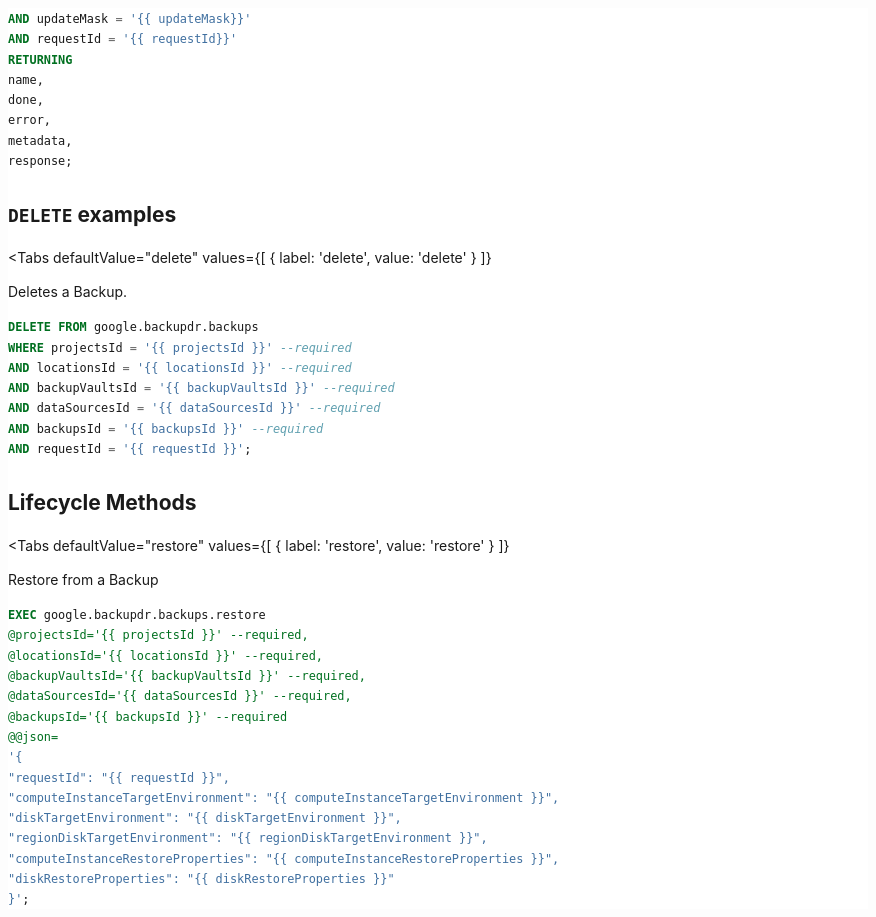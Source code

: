 ```sql
AND updateMask = '{{ updateMask}}'
AND requestId = '{{ requestId}}'
RETURNING
name,
done,
error,
metadata,
response;
```
</TabItem>
</Tabs>


## `DELETE` examples

<Tabs
    defaultValue="delete"
    values={[
        { label: 'delete', value: 'delete' }
    ]}
>
<TabItem value="delete">

Deletes a Backup.

```sql
DELETE FROM google.backupdr.backups
WHERE projectsId = '{{ projectsId }}' --required
AND locationsId = '{{ locationsId }}' --required
AND backupVaultsId = '{{ backupVaultsId }}' --required
AND dataSourcesId = '{{ dataSourcesId }}' --required
AND backupsId = '{{ backupsId }}' --required
AND requestId = '{{ requestId }}';
```
</TabItem>
</Tabs>


## Lifecycle Methods

<Tabs
    defaultValue="restore"
    values={[
        { label: 'restore', value: 'restore' }
    ]}
>
<TabItem value="restore">

Restore from a Backup

```sql
EXEC google.backupdr.backups.restore 
@projectsId='{{ projectsId }}' --required, 
@locationsId='{{ locationsId }}' --required, 
@backupVaultsId='{{ backupVaultsId }}' --required, 
@dataSourcesId='{{ dataSourcesId }}' --required, 
@backupsId='{{ backupsId }}' --required 
@@json=
'{
"requestId": "{{ requestId }}", 
"computeInstanceTargetEnvironment": "{{ computeInstanceTargetEnvironment }}", 
"diskTargetEnvironment": "{{ diskTargetEnvironment }}", 
"regionDiskTargetEnvironment": "{{ regionDiskTargetEnvironment }}", 
"computeInstanceRestoreProperties": "{{ computeInstanceRestoreProperties }}", 
"diskRestoreProperties": "{{ diskRestoreProperties }}"
}';
```